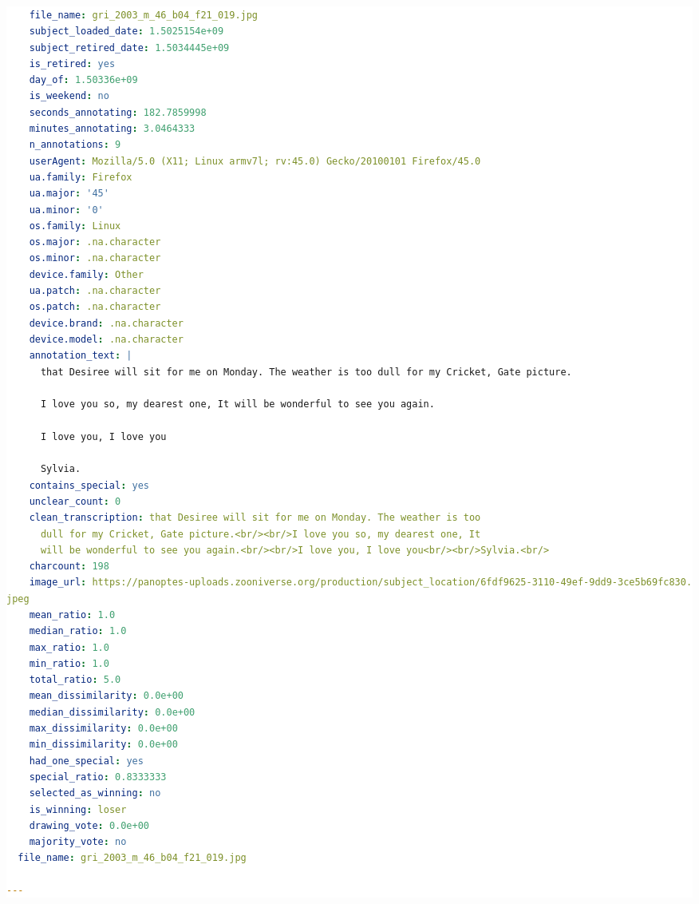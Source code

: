 ```yaml
    file_name: gri_2003_m_46_b04_f21_019.jpg
    subject_loaded_date: 1.5025154e+09
    subject_retired_date: 1.5034445e+09
    is_retired: yes
    day_of: 1.50336e+09
    is_weekend: no
    seconds_annotating: 182.7859998
    minutes_annotating: 3.0464333
    n_annotations: 9
    userAgent: Mozilla/5.0 (X11; Linux armv7l; rv:45.0) Gecko/20100101 Firefox/45.0
    ua.family: Firefox
    ua.major: '45'
    ua.minor: '0'
    os.family: Linux
    os.major: .na.character
    os.minor: .na.character
    device.family: Other
    ua.patch: .na.character
    os.patch: .na.character
    device.brand: .na.character
    device.model: .na.character
    annotation_text: |
      that Desiree will sit for me on Monday. The weather is too dull for my Cricket, Gate picture.

      I love you so, my dearest one, It will be wonderful to see you again.

      I love you, I love you

      Sylvia.
    contains_special: yes
    unclear_count: 0
    clean_transcription: that Desiree will sit for me on Monday. The weather is too
      dull for my Cricket, Gate picture.<br/><br/>I love you so, my dearest one, It
      will be wonderful to see you again.<br/><br/>I love you, I love you<br/><br/>Sylvia.<br/>
    charcount: 198
    image_url: https://panoptes-uploads.zooniverse.org/production/subject_location/6fdf9625-3110-49ef-9dd9-3ce5b69fc830.jpeg
    mean_ratio: 1.0
    median_ratio: 1.0
    max_ratio: 1.0
    min_ratio: 1.0
    total_ratio: 5.0
    mean_dissimilarity: 0.0e+00
    median_dissimilarity: 0.0e+00
    max_dissimilarity: 0.0e+00
    min_dissimilarity: 0.0e+00
    had_one_special: yes
    special_ratio: 0.8333333
    selected_as_winning: no
    is_winning: loser
    drawing_vote: 0.0e+00
    majority_vote: no
  file_name: gri_2003_m_46_b04_f21_019.jpg

---
```

